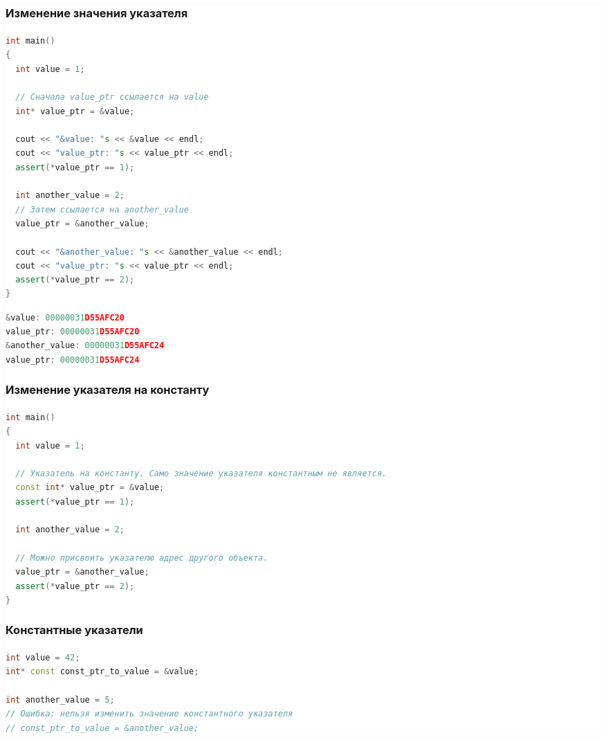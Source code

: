 
### Изменение значения указателя
```c++
int main()
{
  int value = 1;
 
  // Сначала value_ptr ссылается на value
  int* value_ptr = &value;
 
  cout << "&value: "s << &value << endl;
  cout << "value_ptr: "s << value_ptr << endl;
  assert(*value_ptr == 1);
 
  int another_value = 2;
  // Затем ссылается на another_value
  value_ptr = &another_value;
 
  cout << "&another_value: "s << &another_value << endl;
  cout << "value_ptr: "s << value_ptr << endl;
  assert(*value_ptr == 2);
}
```

```c++
&value: 00000031D55AFC20
value_ptr: 00000031D55AFC20
&another_value: 00000031D55AFC24
value_ptr: 00000031D55AFC24
```

### Изменение указателя на константу
```c++
int main()
{
  int value = 1;
 
  // Указатель на константу. Само значение указателя константным не является.
  const int* value_ptr = &value;
  assert(*value_ptr == 1);
 
  int another_value = 2;
 
  // Можно присвоить указателю адрес другого объекта.
  value_ptr = &another_value;
  assert(*value_ptr == 2);
}
```

### Константные указатели
```c++
int value = 42;
int* const const_ptr_to_value = &value;
 
int another_value = 5;
// Ошибка: нельзя изменить значение константного указателя
// const_ptr_to_value = &another_value;

```
